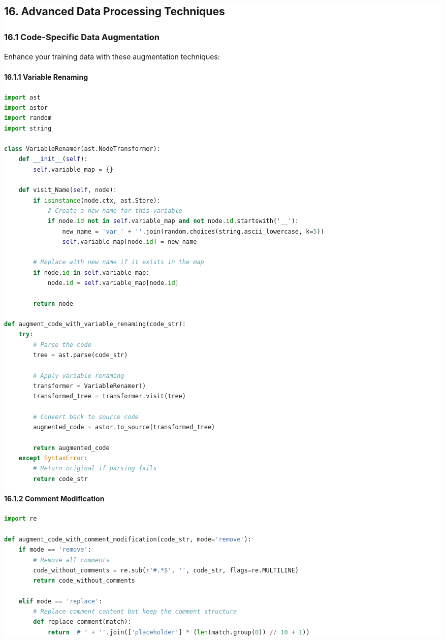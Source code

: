 ## 16. Advanced Data Processing Techniques

### 16.1 Code-Specific Data Augmentation

Enhance your training data with these augmentation techniques:

#### 16.1.1 Variable Renaming

```python
import ast
import astor
import random
import string

class VariableRenamer(ast.NodeTransformer):
    def __init__(self):
        self.variable_map = {}
        
    def visit_Name(self, node):
        if isinstance(node.ctx, ast.Store):
            # Create a new name for this variable
            if node.id not in self.variable_map and not node.id.startswith('__'):
                new_name = 'var_' + ''.join(random.choices(string.ascii_lowercase, k=5))
                self.variable_map[node.id] = new_name
        
        # Replace with new name if it exists in the map
        if node.id in self.variable_map:
            node.id = self.variable_map[node.id]
        
        return node

def augment_code_with_variable_renaming(code_str):
    try:
        # Parse the code
        tree = ast.parse(code_str)
        
        # Apply variable renaming
        transformer = VariableRenamer()
        transformed_tree = transformer.visit(tree)
        
        # Convert back to source code
        augmented_code = astor.to_source(transformed_tree)
        
        return augmented_code
    except SyntaxError:
        # Return original if parsing fails
        return code_str
```

#### 16.1.2 Comment Modification

```python
import re

def augment_code_with_comment_modification(code_str, mode='remove'):
    if mode == 'remove':
        # Remove all comments
        code_without_comments = re.sub(r'#.*$', '', code_str, flags=re.MULTILINE)
        return code_without_comments
    
    elif mode == 'replace':
        # Replace comment content but keep the comment structure
        def replace_comment(match):
            return '# ' + ''.join(['placeholder'] * (len(match.group(0)) // 10 + 1))
```